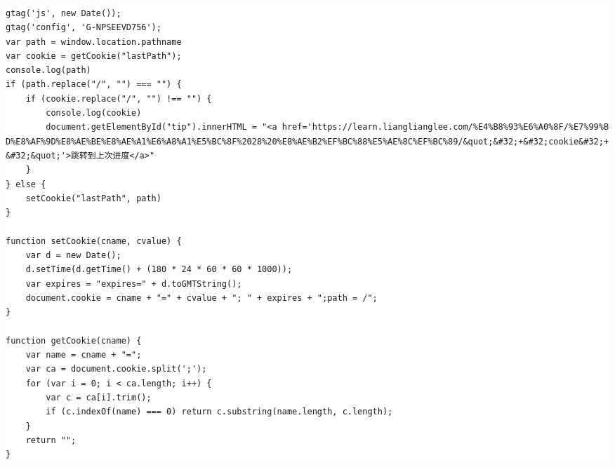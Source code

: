     gtag('js', new Date());
    gtag('config', 'G-NPSEEVD756');
    var path = window.location.pathname
    var cookie = getCookie("lastPath");
    console.log(path)
    if (path.replace("/", "") === "") {
        if (cookie.replace("/", "") !== "") {
            console.log(cookie)
            document.getElementById("tip").innerHTML = "<a href='https://learn.lianglianglee.com/%E4%B8%93%E6%A0%8F/%E7%99%BD%E8%AF%9D%E8%AE%BE%E8%AE%A1%E6%A8%A1%E5%BC%8F%2028%20%E8%AE%B2%EF%BC%88%E5%AE%8C%EF%BC%89/&quot;&#32;+&#32;cookie&#32;+&#32;&quot;'>跳转到上次进度</a>"
        }
    } else {
        setCookie("lastPath", path)
    }

    function setCookie(cname, cvalue) {
        var d = new Date();
        d.setTime(d.getTime() + (180 * 24 * 60 * 60 * 1000));
        var expires = "expires=" + d.toGMTString();
        document.cookie = cname + "=" + cvalue + "; " + expires + ";path = /";
    }

    function getCookie(cname) {
        var name = cname + "=";
        var ca = document.cookie.split(';');
        for (var i = 0; i < ca.length; i++) {
            var c = ca[i].trim();
            if (c.indexOf(name) === 0) return c.substring(name.length, c.length);
        }
        return "";
    }
</script>

</html>

